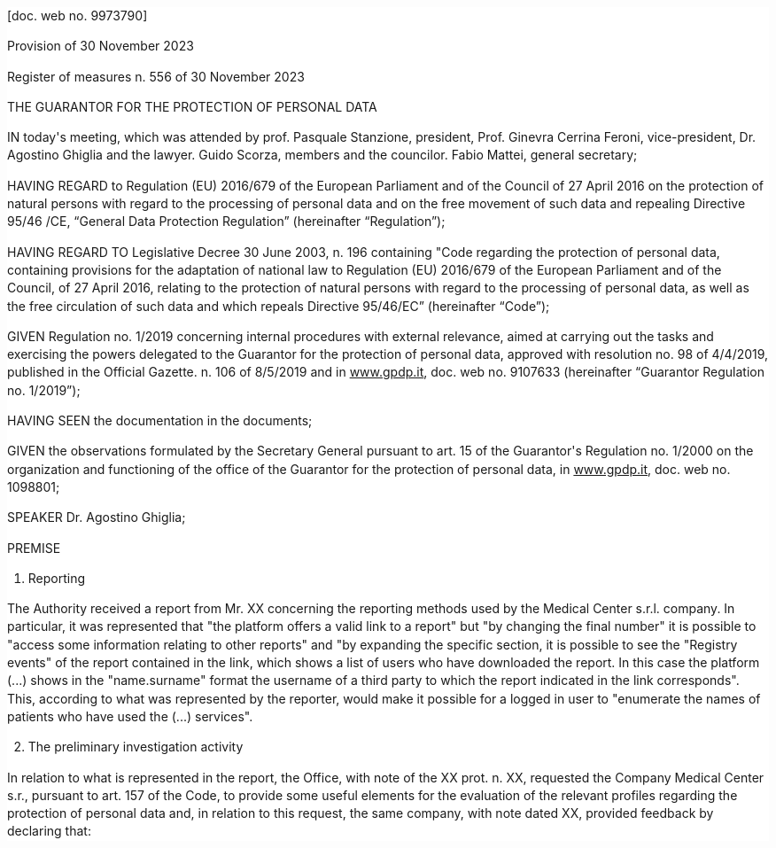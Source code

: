 \[doc. web no. 9973790\]

Provision of 30 November 2023

Register of measures
n. 556 of 30 November 2023

THE GUARANTOR FOR THE PROTECTION OF PERSONAL DATA

IN today's meeting, which was attended by prof. Pasquale Stanzione, president, Prof. Ginevra Cerrina Feroni, vice-president, Dr. Agostino Ghiglia and the lawyer. Guido Scorza, members and the councilor. Fabio Mattei, general secretary;

HAVING REGARD to Regulation (EU) 2016/679 of the European Parliament and of the Council of 27 April 2016 on the protection of natural persons with regard to the processing of personal data and on the free movement of such data and repealing Directive 95/46 /CE, “General Data Protection Regulation” (hereinafter “Regulation”);

HAVING REGARD TO Legislative Decree 30 June 2003, n. 196 containing "Code regarding the protection of personal data, containing provisions for the adaptation of national law to Regulation (EU) 2016/679 of the European Parliament and of the Council, of 27 April 2016, relating to the protection of natural persons with regard to the processing of personal data, as well as the free circulation of such data and which repeals Directive 95/46/EC” (hereinafter “Code”);

GIVEN Regulation no. 1/2019 concerning internal procedures with external relevance, aimed at carrying out the tasks and exercising the powers delegated to the Guarantor for the protection of personal data, approved with resolution no. 98 of 4/4/2019, published in the Official Gazette. n. 106 of 8/5/2019 and in www.gpdp.it, doc. web no. 9107633 (hereinafter “Guarantor Regulation no. 1/2019”);

HAVING SEEN the documentation in the documents;

GIVEN the observations formulated by the Secretary General pursuant to art. 15 of the Guarantor's Regulation no. 1/2000 on the organization and functioning of the office of the Guarantor for the protection of personal data, in www.gpdp.it, doc. web no. 1098801;

SPEAKER Dr. Agostino Ghiglia;

PREMISE

1. Reporting

The Authority received a report from Mr. XX concerning the reporting methods used by the Medical Center s.r.l. company. In particular, it was represented that "the platform offers a valid link to a report" but "by changing the final number" it is possible to "access some information relating to other reports" and "by expanding the specific section, it is possible to see the "Registry events" of the report contained in the link, which shows a list of users who have downloaded the report. In this case the platform (...) shows in the "name.surname" format the username of a third party to which the report indicated in the link corresponds". This, according to what was represented by the reporter, would make it possible for a logged in user to "enumerate the names of patients who have used the (...) services".

2. The preliminary investigation activity

In relation to what is represented in the report, the Office, with note of the XX prot. n. XX, requested the Company Medical Center s.r., pursuant to art. 157 of the Code, to provide some useful elements for the evaluation of the relevant profiles regarding the protection of personal data and, in relation to this request, the same company, with note dated XX, provided feedback by declaring that:
